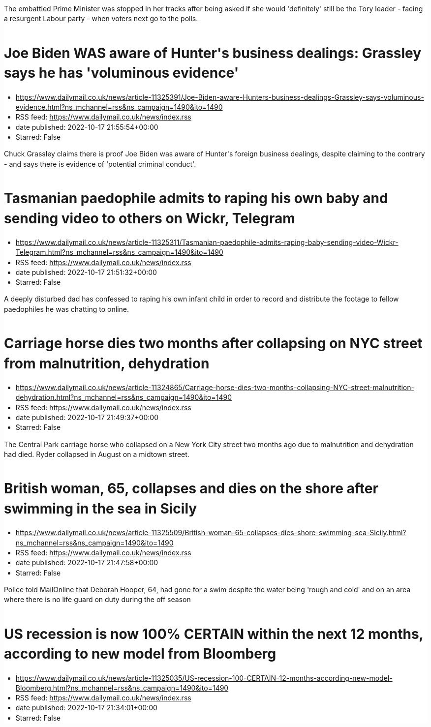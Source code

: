 The embattled Prime Minister was stopped in her tracks after being asked if she would 'definitely' still be the Tory leader - facing a resurgent Labour party - when voters next go to the polls.

# Joe Biden WAS aware of Hunter's business dealings: Grassley says he has 'voluminous evidence'
 - https://www.dailymail.co.uk/news/article-11325391/Joe-Biden-aware-Hunters-business-dealings-Grassley-says-voluminous-evidence.html?ns_mchannel=rss&ns_campaign=1490&ito=1490
 - RSS feed: https://www.dailymail.co.uk/news/index.rss
 - date published: 2022-10-17 21:55:54+00:00
 - Starred: False

Chuck Grassley claims there is proof Joe Biden was aware of Hunter's foreign business dealings, despite claiming to the contrary - and says there is evidence of 'potential criminal conduct'.

# Tasmanian paedophile admits to raping his own baby and sending video to others on Wickr, Telegram
 - https://www.dailymail.co.uk/news/article-11325311/Tasmanian-paedophile-admits-raping-baby-sending-video-Wickr-Telegram.html?ns_mchannel=rss&ns_campaign=1490&ito=1490
 - RSS feed: https://www.dailymail.co.uk/news/index.rss
 - date published: 2022-10-17 21:51:32+00:00
 - Starred: False

A deeply disturbed dad has confessed to raping his own infant child in order to record and distribute the footage to fellow paedophiles he was chatting to online.

# Carriage horse dies two months after collapsing on NYC street from malnutrition, dehydration
 - https://www.dailymail.co.uk/news/article-11324865/Carriage-horse-dies-two-months-collapsing-NYC-street-malnutrition-dehydration.html?ns_mchannel=rss&ns_campaign=1490&ito=1490
 - RSS feed: https://www.dailymail.co.uk/news/index.rss
 - date published: 2022-10-17 21:49:37+00:00
 - Starred: False

The Central Park carriage horse who collapsed on a New York City street two months ago due to malnutrition and dehydration had died. Ryder collapsed in August on a midtown street.

# British woman, 65, collapses and dies on the shore after swimming in the sea in Sicily
 - https://www.dailymail.co.uk/news/article-11325509/British-woman-65-collapses-dies-shore-swimming-sea-Sicily.html?ns_mchannel=rss&ns_campaign=1490&ito=1490
 - RSS feed: https://www.dailymail.co.uk/news/index.rss
 - date published: 2022-10-17 21:47:58+00:00
 - Starred: False

Police told MailOnline that Deborah Hooper, 64, had gone for a swim despite the water being 'rough and cold' and on an area where there is no life guard on duty during the off season

# US recession is now 100% CERTAIN within the next 12 months, according to new model from Bloomberg
 - https://www.dailymail.co.uk/news/article-11325035/US-recession-100-CERTAIN-12-months-according-new-model-Bloomberg.html?ns_mchannel=rss&ns_campaign=1490&ito=1490
 - RSS feed: https://www.dailymail.co.uk/news/index.rss
 - date published: 2022-10-17 21:34:01+00:00
 - Starred: False
